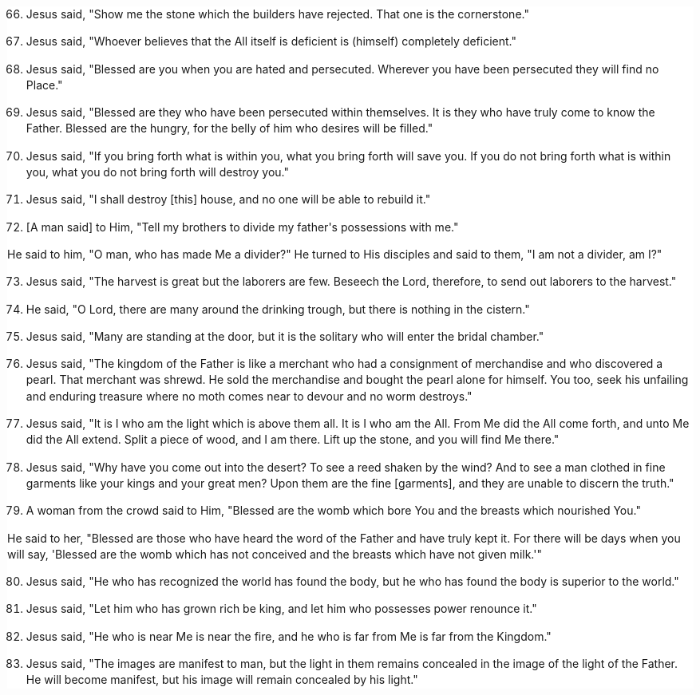 66) Jesus said, "Show me the stone which the builders have rejected. That one is the cornerstone."

67) Jesus said, "Whoever believes that the All itself is deficient is (himself) completely deficient."

68) Jesus said, "Blessed are you when you are hated and persecuted. Wherever you have been persecuted they will find no Place."

69) Jesus said, "Blessed are they who have been persecuted within themselves. It is they who have truly come to know the Father. Blessed are the hungry, for the belly of him who desires will be filled."

70) Jesus said, "If you bring forth what is within you, what you bring forth will save you. If you do not bring forth what is within you, what you do not bring forth will destroy you."

71) Jesus said, "I shall destroy [this] house, and no one will be able to rebuild it."

72) [A man said] to Him, "Tell my brothers to divide my father's possessions with me."

He said to him, "O man, who has made Me a divider?" He turned to His disciples and said to them, "I am not a divider, am I?"

73) Jesus said, "The harvest is great but the laborers are few. Beseech the Lord, therefore, to send out laborers to the harvest."

74) He said, "O Lord, there are many around the drinking trough, but there is nothing in the cistern."

75) Jesus said, "Many are standing at the door, but it is the solitary who will enter the bridal chamber."

76) Jesus said, "The kingdom of the Father is like a merchant who had a consignment of merchandise and who discovered a pearl. That merchant was shrewd. He sold the merchandise and bought the pearl alone for himself. You too, seek his unfailing and enduring treasure where no moth comes near to devour and no worm destroys."

77) Jesus said, "It is I who am the light which is above them all. It is I who am the All. From Me did the All come forth, and unto Me did the All extend. Split a piece of wood, and I am there. Lift up the stone, and you will find Me there."

78) Jesus said, "Why have you come out into the desert? To see a reed shaken by the wind? And to see a man clothed in fine garments like your kings and your great men? Upon them are the fine [garments], and they are unable to discern the truth."

79) A woman from the crowd said to Him, "Blessed are the womb which bore You and the breasts which nourished You."

He said to her, "Blessed are those who have heard the word of the Father and have truly kept it. For there will be days when you will say, 'Blessed are the womb which has not conceived and the breasts which have not given milk.'"

80) Jesus said, "He who has recognized the world has found the body, but he who has found the body is superior to the world."

81) Jesus said, "Let him who has grown rich be king, and let him who possesses power renounce it."

82) Jesus said, "He who is near Me is near the fire, and he who is far from Me is far from the Kingdom."

83) Jesus said, "The images are manifest to man, but the light in them remains concealed in the image of the light of the Father. He will become manifest, but his image will remain concealed by his light."


[//]: # (Downloaded from www.searchjesus.com)
[//]: # (https://web.archive.org/web/20040513164621/http://www.searchjesus.com/)